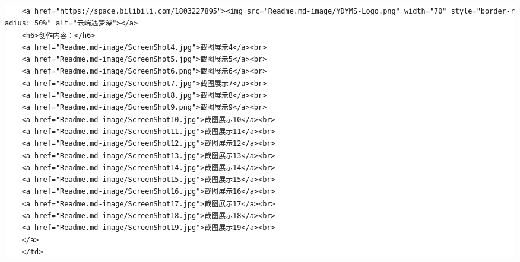 		<a href="https://space.bilibili.com/1803227895"><img src="Readme.md-image/YDYMS-Logo.png" width="70" style="border-radius: 50%" alt="云端遇梦深"></a>
		<h6>创作内容：</h6>
		<a href="Readme.md-image/ScreenShot4.jpg">截图展示4</a><br>
		<a href="Readme.md-image/ScreenShot5.jpg">截图展示5</a><br>
		<a href="Readme.md-image/ScreenShot6.png">截图展示6</a><br>
		<a href="Readme.md-image/ScreenShot7.jpg">截图展示7</a><br>
		<a href="Readme.md-image/ScreenShot8.jpg">截图展示8</a><br>
		<a href="Readme.md-image/ScreenShot9.png">截图展示9</a><br>
		<a href="Readme.md-image/ScreenShot10.jpg">截图展示10</a><br>
		<a href="Readme.md-image/ScreenShot11.jpg">截图展示11</a><br>
		<a href="Readme.md-image/ScreenShot12.jpg">截图展示12</a><br>
		<a href="Readme.md-image/ScreenShot13.jpg">截图展示13</a><br>
		<a href="Readme.md-image/ScreenShot14.jpg">截图展示14</a><br>
		<a href="Readme.md-image/ScreenShot15.jpg">截图展示15</a><br>
		<a href="Readme.md-image/ScreenShot16.jpg">截图展示16</a><br>
		<a href="Readme.md-image/ScreenShot17.jpg">截图展示17</a><br>
		<a href="Readme.md-image/ScreenShot18.jpg">截图展示18</a><br>
		<a href="Readme.md-image/ScreenShot19.jpg">截图展示19</a><br>
		</a>
	    </td>